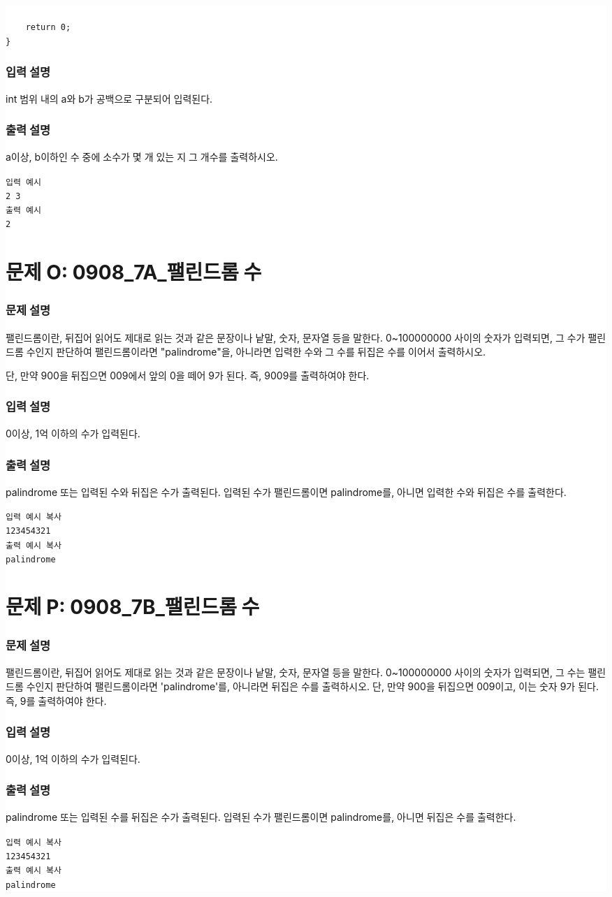 ```

    return 0;
}
```
### 입력 설명
int 범위 내의 a와 b가 공백으로 구분되어 입력된다.
### 출력 설명
a이상, b이하인 수 중에 소수가 몇 개 있는 지
그 개수를 출력하시오.
```
입력 예시
2 3
출력 예시
2
```

# 문제 O: 0908_7A_팰린드롬 수
### 문제 설명
팰린드롬이란, 뒤집어 읽어도 제대로 읽는 것과 같은 문장이나 낱말, 숫자, 문자열 등을 말한다.
0~100000000 사이의 숫자가 입력되면, 그 수가 팰린드롬 수인지 판단하여
팰린드롬이라면 "palindrome"을, 아니라면 입력한 수와 그 수를 뒤집은 수를 이어서 출력하시오.

단, 만약 900을 뒤집으면 009에서 앞의 0을 떼어 9가 된다. 즉, 9009를 출력하여야 한다.

### 입력 설명
0이상, 1억 이하의 수가 입력된다.
### 출력 설명
palindrome 또는 입력된 수와 뒤집은 수가 출력된다.
입력된 수가 팰린드롬이면 palindrome를, 아니면 입력한 수와 뒤집은 수를 출력한다.
```
입력 예시 복사
123454321
출력 예시 복사
palindrome
```
# 문제 P: 0908_7B_팰린드롬 수
### 문제 설명
팰린드롬이란, 뒤집어 읽어도 제대로 읽는 것과 같은 문장이나 낱말, 숫자, 문자열 등을 말한다.
0~100000000 사이의 숫자가 입력되면, 그 수는 팰린드롬 수인지 판단하여
팰린드롬이라면 'palindrome'를, 아니라면 뒤집은 수를 출력하시오.
단, 만약 900을 뒤집으면 009이고, 이는 숫자 9가 된다. 즉, 9를 출력하여야 한다.
### 입력 설명
0이상, 1억 이하의 수가 입력된다.
### 출력 설명
palindrome 또는 입력된 수를 뒤집은 수가 출력된다.
입력된 수가 팰린드롬이면 palindrome를, 아니면 뒤집은 수를 출력한다.
```
입력 예시 복사
123454321
출력 예시 복사
palindrome
```
